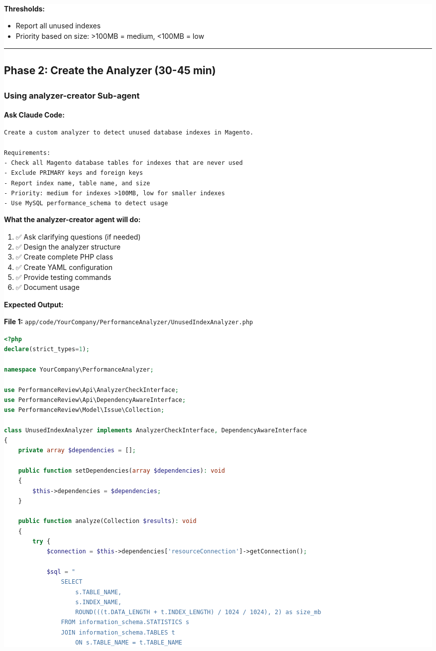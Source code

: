 **Thresholds:**
- Report all unused indexes
- Priority based on size: >100MB = medium, <100MB = low

---

## Phase 2: Create the Analyzer (30-45 min)

### Using analyzer-creator Sub-agent

**Ask Claude Code:**
```
Create a custom analyzer to detect unused database indexes in Magento.

Requirements:
- Check all Magento database tables for indexes that are never used
- Exclude PRIMARY keys and foreign keys
- Report index name, table name, and size
- Priority: medium for indexes >100MB, low for smaller indexes
- Use MySQL performance_schema to detect usage
```

**What the analyzer-creator agent will do:**
1. ✅ Ask clarifying questions (if needed)
2. ✅ Design the analyzer structure
3. ✅ Create complete PHP class
4. ✅ Create YAML configuration
5. ✅ Provide testing commands
6. ✅ Document usage

**Expected Output:**

**File 1:** `app/code/YourCompany/PerformanceAnalyzer/UnusedIndexAnalyzer.php`
```php
<?php
declare(strict_types=1);

namespace YourCompany\PerformanceAnalyzer;

use PerformanceReview\Api\AnalyzerCheckInterface;
use PerformanceReview\Api\DependencyAwareInterface;
use PerformanceReview\Model\Issue\Collection;

class UnusedIndexAnalyzer implements AnalyzerCheckInterface, DependencyAwareInterface
{
    private array $dependencies = [];

    public function setDependencies(array $dependencies): void
    {
        $this->dependencies = $dependencies;
    }

    public function analyze(Collection $results): void
    {
        try {
            $connection = $this->dependencies['resourceConnection']->getConnection();

            $sql = "
                SELECT
                    s.TABLE_NAME,
                    s.INDEX_NAME,
                    ROUND(((t.DATA_LENGTH + t.INDEX_LENGTH) / 1024 / 1024), 2) as size_mb
                FROM information_schema.STATISTICS s
                JOIN information_schema.TABLES t
                    ON s.TABLE_NAME = t.TABLE_NAME
```